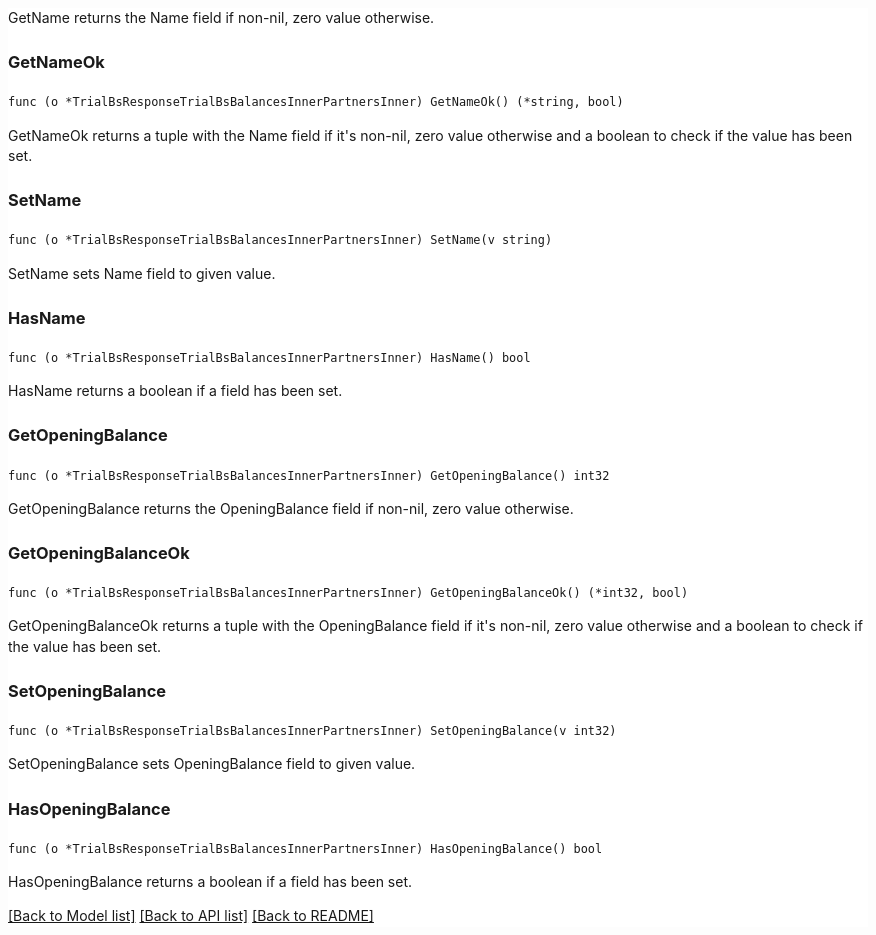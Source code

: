 GetName returns the Name field if non-nil, zero value otherwise.

### GetNameOk

`func (o *TrialBsResponseTrialBsBalancesInnerPartnersInner) GetNameOk() (*string, bool)`

GetNameOk returns a tuple with the Name field if it's non-nil, zero value otherwise
and a boolean to check if the value has been set.

### SetName

`func (o *TrialBsResponseTrialBsBalancesInnerPartnersInner) SetName(v string)`

SetName sets Name field to given value.

### HasName

`func (o *TrialBsResponseTrialBsBalancesInnerPartnersInner) HasName() bool`

HasName returns a boolean if a field has been set.

### GetOpeningBalance

`func (o *TrialBsResponseTrialBsBalancesInnerPartnersInner) GetOpeningBalance() int32`

GetOpeningBalance returns the OpeningBalance field if non-nil, zero value otherwise.

### GetOpeningBalanceOk

`func (o *TrialBsResponseTrialBsBalancesInnerPartnersInner) GetOpeningBalanceOk() (*int32, bool)`

GetOpeningBalanceOk returns a tuple with the OpeningBalance field if it's non-nil, zero value otherwise
and a boolean to check if the value has been set.

### SetOpeningBalance

`func (o *TrialBsResponseTrialBsBalancesInnerPartnersInner) SetOpeningBalance(v int32)`

SetOpeningBalance sets OpeningBalance field to given value.

### HasOpeningBalance

`func (o *TrialBsResponseTrialBsBalancesInnerPartnersInner) HasOpeningBalance() bool`

HasOpeningBalance returns a boolean if a field has been set.


[[Back to Model list]](../README.md#documentation-for-models) [[Back to API list]](../README.md#documentation-for-api-endpoints) [[Back to README]](../README.md)


